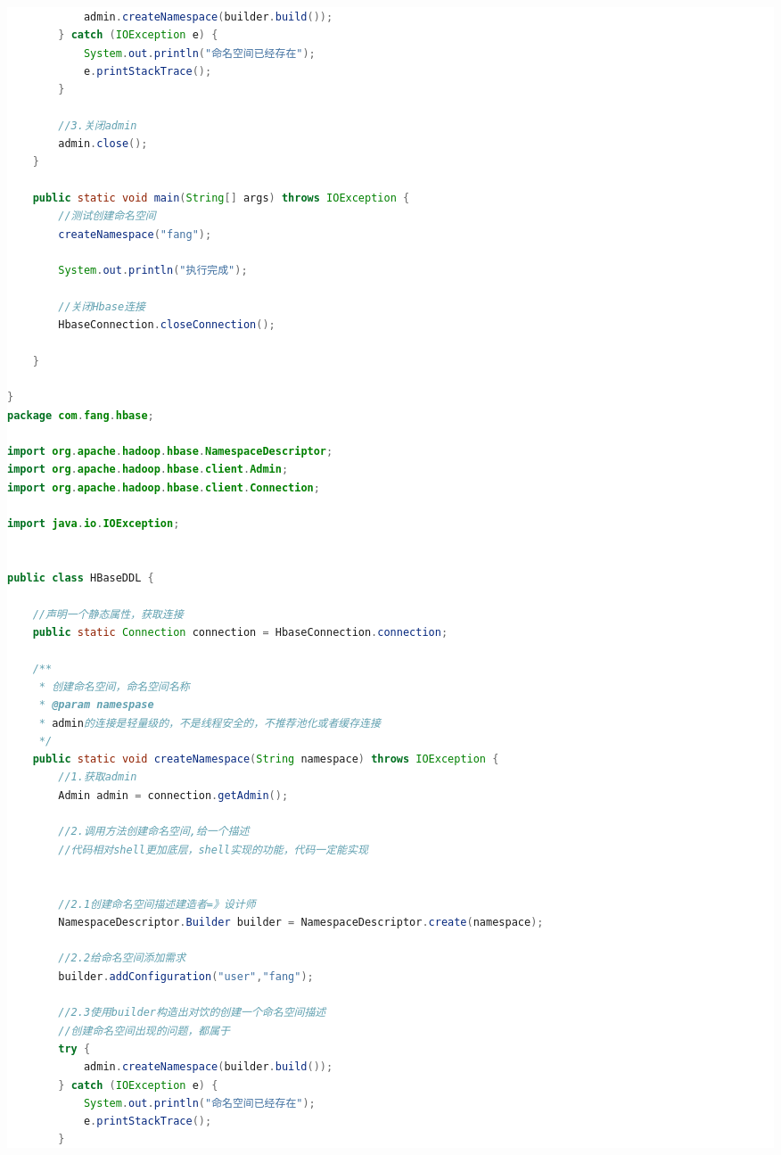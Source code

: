 ```java
            admin.createNamespace(builder.build());
        } catch (IOException e) {
            System.out.println("命名空间已经存在");
            e.printStackTrace();
        }

        //3.关闭admin
        admin.close();
    }

    public static void main(String[] args) throws IOException {
        //测试创建命名空间
        createNamespace("fang");

        System.out.println("执行完成");

        //关闭Hbase连接
        HbaseConnection.closeConnection();

    }

}
package com.fang.hbase;

import org.apache.hadoop.hbase.NamespaceDescriptor;
import org.apache.hadoop.hbase.client.Admin;
import org.apache.hadoop.hbase.client.Connection;

import java.io.IOException;


public class HBaseDDL {

    //声明一个静态属性，获取连接
    public static Connection connection = HbaseConnection.connection;

    /**
     * 创建命名空间，命名空间名称
     * @param namespase
     * admin的连接是轻量级的，不是线程安全的，不推荐池化或者缓存连接
     */
    public static void createNamespace(String namespace) throws IOException {
        //1.获取admin
        Admin admin = connection.getAdmin();

        //2.调用方法创建命名空间,给一个描述
        //代码相对shell更加底层，shell实现的功能，代码一定能实现


        //2.1创建命名空间描述建造者=》设计师
        NamespaceDescriptor.Builder builder = NamespaceDescriptor.create(namespace);

        //2.2给命名空间添加需求
        builder.addConfiguration("user","fang");

        //2.3使用builder构造出对饮的创建一个命名空间描述
        //创建命名空间出现的问题，都属于
        try {
            admin.createNamespace(builder.build());
        } catch (IOException e) {
            System.out.println("命名空间已经存在");
            e.printStackTrace();
        }
```